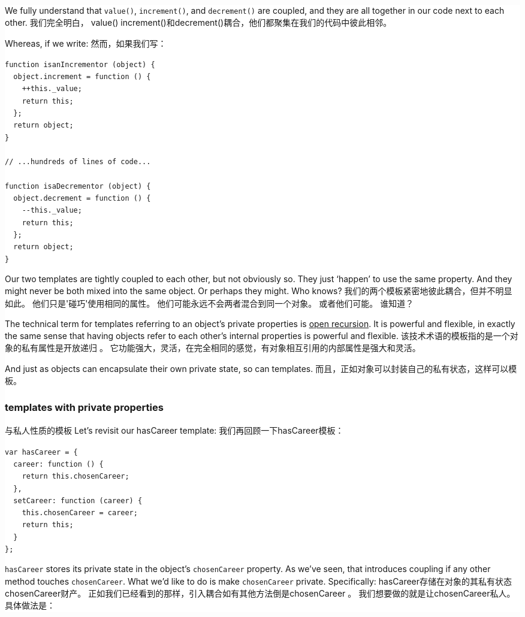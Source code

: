 We fully understand that `value()`, `increment()`, and `decrement()` are coupled, and they are all together in our code next to each other.
我们完全明白， value() increment()和decrement()耦合，他们都聚集在我们的代码中彼此相邻。

Whereas, if we write:
然而，如果我们写：

    function isanIncrementor (object) {
      object.increment = function () {
        ++this._value;
        return this;
      };
      return object;
    }
    
    // ...hundreds of lines of code...
    
    function isaDecrementor (object) {
      object.decrement = function () {
        --this._value;
        return this;
      };
      return object;
    }

Our two templates are tightly coupled to each other, but not obviously so. They just ‘happen’ to use the same property. And they might never be both mixed into the same object. Or perhaps they might. Who knows?
我们的两个模板紧密地彼此耦合，但并不明显如此。 他们只是'碰巧'使用相同的属性。 他们可能永远不会两者混合到同一个对象。 或者他们可能。 谁知道？

The technical term for templates referring to an object’s private properties is [open recursion](https://en.wikipedia.org/wiki/Open_recursion#Open_recursion). It is powerful and flexible, in exactly the same sense that having objects refer to each other’s internal properties is powerful and flexible.
该技术术语的模板指的是一个对象的私有属性是开放递归 。 它功能强大，灵活，在完全相同的感觉，有对象相互引用的内部属性是强大和灵活。

And just as objects can encapsulate their own private state, so can templates.
而且，正如对象可以封装自己的私有状态，这样可以模板。

### templates with private properties
与私人性质的模板
Let’s revisit our hasCareer template:
我们再回顾一下hasCareer模板：

    var hasCareer = {
      career: function () {
        return this.chosenCareer;
      },
      setCareer: function (career) {
        this.chosenCareer = career;
        return this;
      }
    };

`hasCareer` stores its private state in the object’s `chosenCareer` property. As we’ve seen, that introduces coupling if any other method touches `chosenCareer`. What we’d like to do is make `chosenCareer` private. Specifically:
hasCareer存储在对象的其私有状态chosenCareer财产。 正如我们已经看到的那样，引入耦合如有其他方法倒是chosenCareer 。 我们想要做的就是让chosenCareer私人。 具体做法是：
